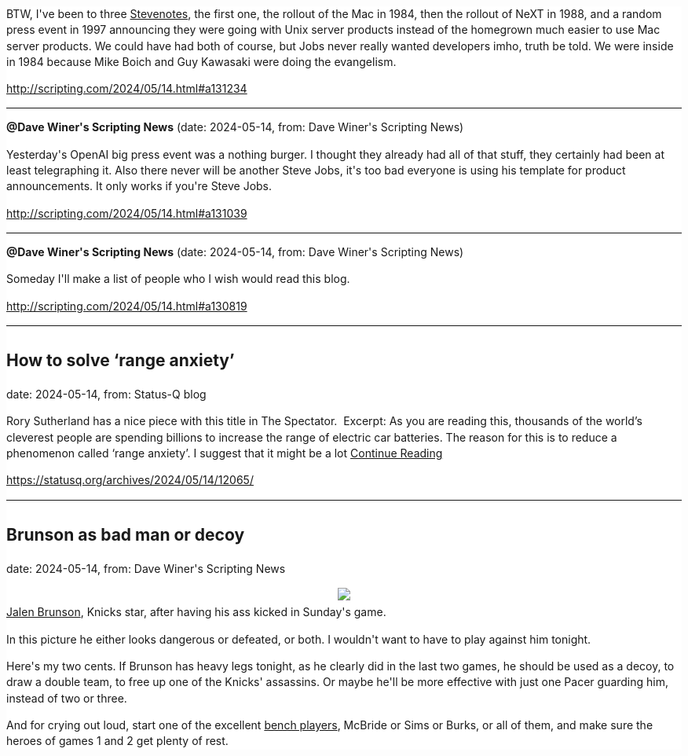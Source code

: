 BTW, I've been to three <a href="https://en.wikipedia.org/wiki/Stevenote">Stevenotes</a>, the first one, the rollout of the Mac  in 1984, then the rollout of NeXT in 1988, and a random press event in 1997 announcing they were going with Unix server products instead of the homegrown much easier to use Mac server products. We could have had both of course, but Jobs never really wanted developers imho, truth be told. We were inside in 1984 because Mike Boich and Guy Kawasaki were doing the evangelism. 

<http://scripting.com/2024/05/14.html#a131234>

---

**@Dave Winer's Scripting News** (date: 2024-05-14, from: Dave Winer's Scripting News)

Yesterday's OpenAI big press event was a nothing burger. I thought they already had all of that stuff, they certainly had been at least telegraphing it. Also there never will be another Steve Jobs, it's too bad everyone is using his template for product announcements. It only works if you're Steve Jobs. 

<http://scripting.com/2024/05/14.html#a131039>

---

**@Dave Winer's Scripting News** (date: 2024-05-14, from: Dave Winer's Scripting News)

Someday I'll make a list of people who I wish would read this blog. 

<http://scripting.com/2024/05/14.html#a130819>

---

## How to solve ‘range anxiety’

date: 2024-05-14, from: Status-Q blog

Rory Sutherland has a nice piece with this title in The Spectator.  Excerpt: As you are reading this, thousands of the world’s cleverest people are spending billions to increase the range of electric car batteries. The reason for this is to reduce a phenomenon called ‘range anxiety’. I suggest that it might be a lot <a class="more-link excerpt-link" href="https://statusq.org/archives/2024/05/14/12065/">Continue Reading<span class="glyphicon glyphicon-chevron-right"></span></a> 

<https://statusq.org/archives/2024/05/14/12065/>

---

## Brunson as bad man or decoy

date: 2024-05-14, from: Dave Winer's Scripting News

<p><div class="divInlineImage"><center><img class="imgInline" src="https://imgs.scripting.com/2024/05/14/brunson.jpg"></center><a href="https://en.wikipedia.org/wiki/Jalen_Brunson">Jalen Brunson</a>, Knicks star, after having his ass kicked in Sunday's game. </div></p>
<p>In this picture he either looks dangerous or defeated, or both. I wouldn't want to have to play against him tonight. </p>
<p>Here's my two cents. If Brunson has heavy legs tonight, as he clearly did in the last two games, he should be used as a decoy, to draw a double team, to free up one of the Knicks' assassins. Or maybe he'll be more effective with just one Pacer guarding him, instead of two or three. </p>
<p>And for crying out loud, start one of the excellent <a href="https://en.wikipedia.org/wiki/2023%E2%80%9324_New_York_Knicks_season">bench players</a>, McBride or Sims or Burks, or all of them, and make sure the heroes of games 1 and 2 get plenty of rest. </p>
 